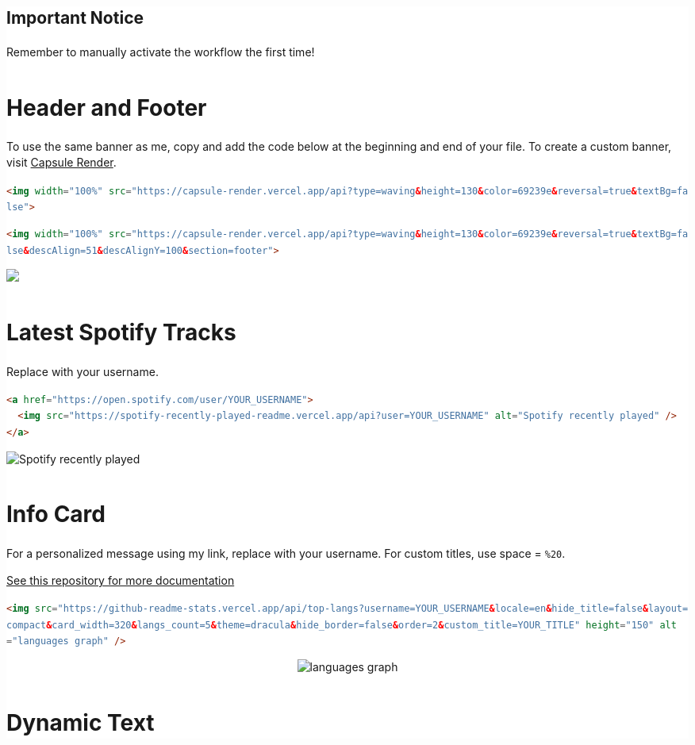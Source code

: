 ## Important Notice

Remember to manually activate the workflow the first time!

# Header and Footer

To use the same banner as me, copy and add the code below at the beginning and end of your file. To create a custom banner, visit <a href="https://capsule-render.vercel.app/">Capsule Render</a>.

```html
<img width="100%" src="https://capsule-render.vercel.app/api?type=waving&height=130&color=69239e&reversal=true&textBg=false">
```

```html
<img width="100%" src="https://capsule-render.vercel.app/api?type=waving&height=130&color=69239e&reversal=true&textBg=false&descAlign=51&descAlignY=100&section=footer">
```

<img width="100%" src="https://capsule-render.vercel.app/api?type=waving&height=130&color=69239e&reversal=true&textBg=false">

# Latest Spotify Tracks

Replace with your username.

```html
<a href="https://open.spotify.com/user/YOUR_USERNAME">
  <img src="https://spotify-recently-played-readme.vercel.app/api?user=YOUR_USERNAME" alt="Spotify recently played" />
</a>
```
<img align="center" src="https://spotify-recently-played-readme.vercel.app/api?user=dkrqh453gvuu6hhpmlq3ki39x" alt="Spotify recently played" />

# Info Card

For a personalized message using my link, replace with your username. For custom titles, use space = `%20`.

<a href="https://github.com/anuraghazra/github-readme-stats">See this repository for more documentation</a>

```html
<img src="https://github-readme-stats.vercel.app/api/top-langs?username=YOUR_USERNAME&locale=en&hide_title=false&layout=compact&card_width=320&langs_count=5&theme=dracula&hide_border=false&order=2&custom_title=YOUR_TITLE" height="150" alt="languages graph" />
```

<div align="center">
  <img src="https://github-readme-stats.vercel.app/api/top-langs?username=miguel-lamazares&locale=en&hide_title=false&layout=compact&card_width=320&langs_count=5&theme=dracula&hide_border=false&order=2&custom_title=BMW%20>%20ALL%20CARS" height="150" alt="languages graph" />
</div>

# Dynamic Text
